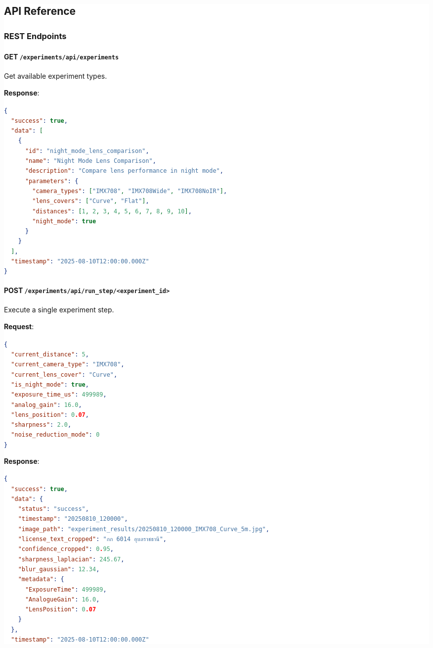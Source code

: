 ## API Reference

### REST Endpoints

#### GET `/experiments/api/experiments`
Get available experiment types.

**Response**:
```json
{
  "success": true,
  "data": [
    {
      "id": "night_mode_lens_comparison",
      "name": "Night Mode Lens Comparison",
      "description": "Compare lens performance in night mode",
      "parameters": {
        "camera_types": ["IMX708", "IMX708Wide", "IMX708NoIR"],
        "lens_covers": ["Curve", "Flat"],
        "distances": [1, 2, 3, 4, 5, 6, 7, 8, 9, 10],
        "night_mode": true
      }
    }
  ],
  "timestamp": "2025-08-10T12:00:00.000Z"
}
```

#### POST `/experiments/api/run_step/<experiment_id>`
Execute a single experiment step.

**Request**:
```json
{
  "current_distance": 5,
  "current_camera_type": "IMX708",
  "current_lens_cover": "Curve",
  "is_night_mode": true,
  "exposure_time_us": 499989,
  "analog_gain": 16.0,
  "lens_position": 0.07,
  "sharpness": 2.0,
  "noise_reduction_mode": 0
}
```

**Response**:
```json
{
  "success": true,
  "data": {
    "status": "success",
    "timestamp": "20250810_120000",
    "image_path": "experiment_results/20250810_120000_IMX708_Curve_5m.jpg",
    "license_text_cropped": "กก 6014 อุบลราชธานี",
    "confidence_cropped": 0.95,
    "sharpness_laplacian": 245.67,
    "blur_gaussian": 12.34,
    "metadata": {
      "ExposureTime": 499989,
      "AnalogueGain": 16.0,
      "LensPosition": 0.07
    }
  },
  "timestamp": "2025-08-10T12:00:00.000Z"
```